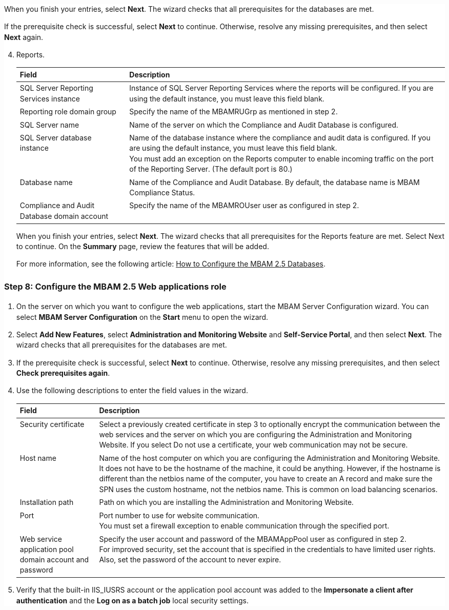    When you finish your entries, select **Next**. The wizard checks that all prerequisites for the databases are met.
   
   If the prerequisite check is successful, select **Next** to continue. Otherwise, resolve any missing prerequisites, and then select **Next** again.

4. Reports.

   |Field	|Description|
   |----|----|
   |SQL Server Reporting Services instance	|Instance of SQL Server Reporting Services where the reports will be configured. If you are using the default instance, you must leave this field blank.|
   |Reporting role domain group	|Specify the name of the MBAMRUGrp as mentioned in step 2.|
   |SQL Server name	|Name of the server on which the Compliance and Audit Database is configured.|
   |SQL Server database instance	|Name of the database instance where the compliance and audit data is configured. If you are using the default instance, you must leave this field blank. <br />You must add an exception on the Reports computer to enable incoming traffic on the port of the Reporting Server. (The default port is 80.)|
   |Database name|	Name of the Compliance and Audit Database. By default, the database name is MBAM Compliance Status.|
   |Compliance and Audit Database domain account	|Specify the name of the MBAMROUser user as configured in step 2.|
   
   When you finish your entries, select **Next**. The wizard checks that all prerequisites for the Reports feature are met. Select Next to continue. On the **Summary** page, review the features that will be added.
   
   For more information, see the following article: [How to Configure the MBAM 2.5 Databases](/microsoft-desktop-optimization-pack/mbam-v25/how-to-configure-the-mbam-25-databases).

### Step 8: Configure the MBAM 2.5 Web applications role

1. On the server on which you want to configure the web applications, start the MBAM Server Configuration wizard. You can select **MBAM Server Configuration** on the **Start** menu to open the wizard.

2. Select **Add New Features**, select **Administration and Monitoring Website** and **Self-Service Portal**, and then select **Next**. The wizard checks that all prerequisites for the databases are met.

3. If the prerequisite check is successful, select **Next** to continue. Otherwise, resolve any missing prerequisites, and then select **Check prerequisites again**.

4. Use the following descriptions to enter the field values in the wizard.

   |Field	|Description|
   |-----|-----|
   |Security certificate	|Select a previously created certificate in step 3 to optionally encrypt the communication between the web services and the server on which you are configuring the Administration and Monitoring Website. If you select Do not use a certificate, your web communication may not be secure.|
   |Host name	|Name of the host computer on which you are configuring the Administration and Monitoring Website. <br />It does not have to be the hostname of the machine, it could be anything. However, if the hostname is different than the netbios name of the computer, you have to create an A record and make sure the SPN uses the custom hostname, not the netbios name. This is common on load balancing scenarios.|
   |Installation path	|Path on which you are installing the Administration and Monitoring Website.|
   |Port	|Port number to use for website communication. <br /> You must set a firewall exception to enable communication through the specified port.|
   |Web service application pool domain account and password	|Specify the user account and password of the MBAMAppPool user as configured in step 2. <br /> For improved security, set the account that is specified in the credentials to have limited user rights. Also, set the password of the account to never expire.|

5. Verify that the built-in IIS_IUSRS account or the application pool account was added to the **Impersonate a client after authentication** and the **Log on as a batch job** local security settings.
